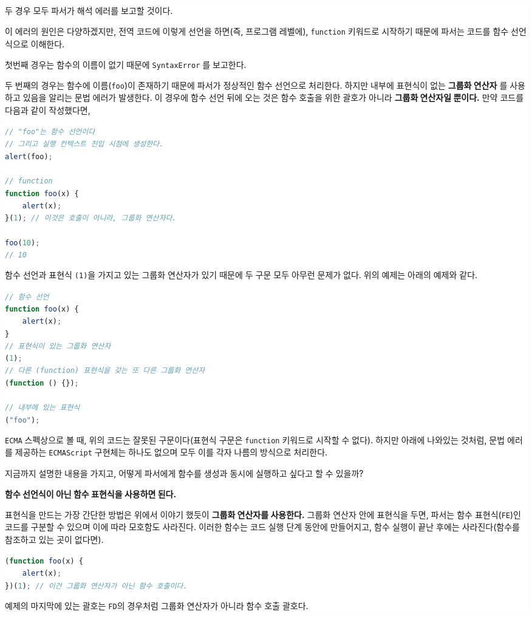 두 경우 모두 파서가 해석 에러를 보고할 것이다. 

이 에러의 원인은 다양하겠지만, 전역 코드에 이렇게 선언을 하면(즉, 프로그램 레벨에), `function` 키워드로 시작하기 때문에 파서는 코드를 함수 선언식으로 이해한다. 

첫번째 경우는 함수의 이름이 없기 때문에 `SyntaxError` 를 보고한다. 

두 번째의 경우는 함수에 이름(`foo`)이 존재하기 때문에 파서가 정상적인 함수 선언으로 처리한다. 하지만 내부에 표현식이 없는 **그룹화 연산자** 를 사용하고 있음을 알리는 문법 에러가 발생한다. 이 경우에 함수 선언 뒤에 오는 것은 함수 호출을 위한 괄호가 아니라 **그룹화 연산자일 뿐이다.** 만약 코드를 다음과 같이 작성했다면,

```js
// "foo"는 함수 선언이다
// 그리고 실행 컨텍스트 진입 시점에 생성한다.
alert(foo); 

// function
function foo(x) {
	alert(x);
}(1); // 이것은 호출이 아니라, 그룹화 연산자다.

foo(10); 
// 10
```

함수 선언과 표현식 `(1)`을 가지고 있는 그룹화 연산자가 있기 때문에 두 구문 모두 아무런 문제가 없다. 
위의 예제는 아래의 예제와 같다.

```js
// 함수 선언
function foo(x) {
	alert(x);
}
// 표현식이 있는 그룹화 연산자
(1);
// 다른 (function) 표현식을 갖는 또 다른 그룹화 연산자
(function () {});

// 내부에 있는 표현식
("foo");
```

`ECMA` 스펙상으로 볼 때, 위의 코드는 잘못된 구문이다(표현식 구문은 `function` 키워드로 시작할 수 없다). 하지만 아래에 나와있는 것처럼, 문법 에러를 제공하는 `ECMAScript` 구현체는 하나도 없으며 모두 이를 각자 나름의 방식으로 처리한다. 

지금까지 설명한 내용을 가지고, 어떻게 파서에게 함수를 생성과 동시에 실행하고 싶다고 할 수 있을까?

**함수 선언식이 아닌 함수 표현식을 사용하면 된다.** 

표현식을 만드는 가장 간단한 방법은 위에서 이야기 했듯이 **그룹화 연산자를 사용한다.** 그룹화 연산자 안에 표현식을 두면, 파서는 함수 표현식(`FE`)인 코드를 구분할 수 있으며 이에 따라 모호함도 사라진다. 이러한 함수는 코드 실행 단계 동안에 만들어지고, 함수 실행이 끝난 후에는 사라진다(함수를 참조하고 있는 곳이 없다면).

```js
(function foo(x) {
	alert(x);
})(1); // 이건 그룹화 연산자가 아닌 함수 호출이다.
```

예제의 마지막에 있는 괄호는 `FD`의 경우처럼 그룹화 연산자가 아니라 함수 호출 괄호다.

